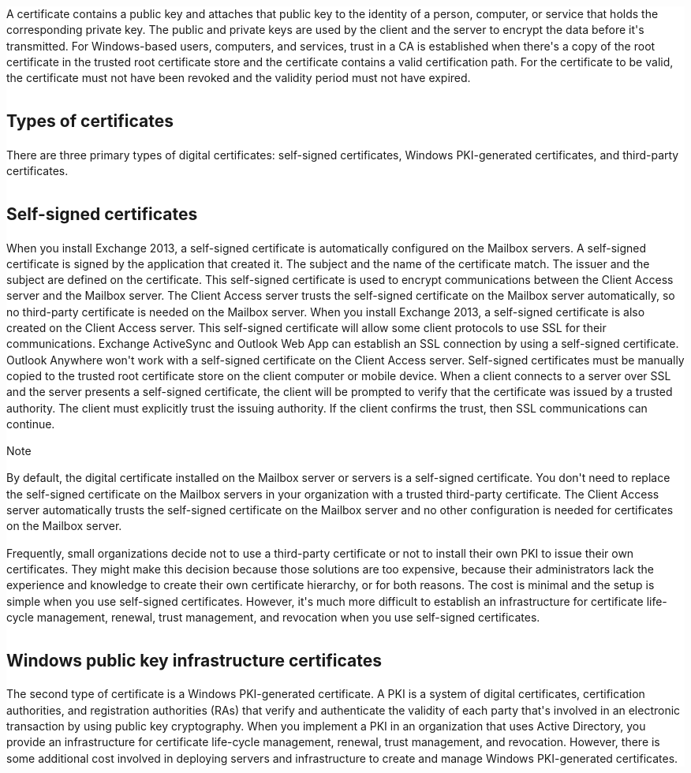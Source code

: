 A certificate contains a public key and attaches that public key to the identity of a person, computer, or service that holds the corresponding private key. The public and private keys are used by the client and the server to encrypt the data before it's transmitted. For Windows-based users, computers, and services, trust in a CA is established when there's a copy of the root certificate in the trusted root certificate store and the certificate contains a valid certification path. For the certificate to be valid, the certificate must not have been revoked and the validity period must not have expired.

## Types of certificates

There are three primary types of digital certificates: self-signed certificates, Windows PKI-generated certificates, and third-party certificates.

## Self-signed certificates

When you install Exchange 2013, a self-signed certificate is automatically configured on the Mailbox servers. A self-signed certificate is signed by the application that created it. The subject and the name of the certificate match. The issuer and the subject are defined on the certificate. This self-signed certificate is used to encrypt communications between the Client Access server and the Mailbox server. The Client Access server trusts the self-signed certificate on the Mailbox server automatically, so no third-party certificate is needed on the Mailbox server. When you install Exchange 2013, a self-signed certificate is also created on the Client Access server. This self-signed certificate will allow some client protocols to use SSL for their communications. Exchange ActiveSync and Outlook Web App can establish an SSL connection by using a self-signed certificate. Outlook Anywhere won't work with a self-signed certificate on the Client Access server. Self-signed certificates must be manually copied to the trusted root certificate store on the client computer or mobile device. When a client connects to a server over SSL and the server presents a self-signed certificate, the client will be prompted to verify that the certificate was issued by a trusted authority. The client must explicitly trust the issuing authority. If the client confirms the trust, then SSL communications can continue.

> [!NOTE]
> By default, the digital certificate installed on the Mailbox server or servers is a self-signed certificate. You don't need to replace the self-signed certificate on the Mailbox servers in your organization with a trusted third-party certificate. The Client Access server automatically trusts the self-signed certificate on the Mailbox server and no other configuration is needed for certificates on the Mailbox server.

Frequently, small organizations decide not to use a third-party certificate or not to install their own PKI to issue their own certificates. They might make this decision because those solutions are too expensive, because their administrators lack the experience and knowledge to create their own certificate hierarchy, or for both reasons. The cost is minimal and the setup is simple when you use self-signed certificates. However, it's much more difficult to establish an infrastructure for certificate life-cycle management, renewal, trust management, and revocation when you use self-signed certificates.

## Windows public key infrastructure certificates

The second type of certificate is a Windows PKI-generated certificate. A PKI is a system of digital certificates, certification authorities, and registration authorities (RAs) that verify and authenticate the validity of each party that's involved in an electronic transaction by using public key cryptography. When you implement a PKI in an organization that uses Active Directory, you provide an infrastructure for certificate life-cycle management, renewal, trust management, and revocation. However, there is some additional cost involved in deploying servers and infrastructure to create and manage Windows PKI-generated certificates.
